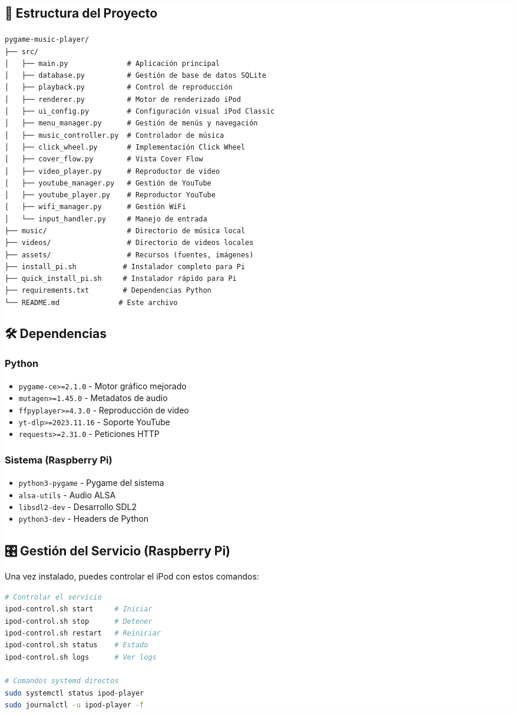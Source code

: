 ## 📁 Estructura del Proyecto

```
pygame-music-player/
├── src/
│   ├── main.py              # Aplicación principal
│   ├── database.py          # Gestión de base de datos SQLite
│   ├── playback.py          # Control de reproducción
│   ├── renderer.py          # Motor de renderizado iPod
│   ├── ui_config.py         # Configuración visual iPod Classic
│   ├── menu_manager.py      # Gestión de menús y navegación
│   ├── music_controller.py  # Controlador de música
│   ├── click_wheel.py       # Implementación Click Wheel
│   ├── cover_flow.py        # Vista Cover Flow
│   ├── video_player.py      # Reproductor de video
│   ├── youtube_manager.py   # Gestión de YouTube
│   ├── youtube_player.py    # Reproductor YouTube
│   ├── wifi_manager.py      # Gestión WiFi
│   └── input_handler.py     # Manejo de entrada
├── music/                   # Directorio de música local
├── videos/                  # Directorio de videos locales
├── assets/                  # Recursos (fuentes, imágenes)
├── install_pi.sh           # Instalador completo para Pi
├── quick_install_pi.sh     # Instalador rápido para Pi
├── requirements.txt        # Dependencias Python
└── README.md              # Este archivo
```

## 🛠️ Dependencias

### Python
- `pygame-ce>=2.1.0` - Motor gráfico mejorado
- `mutagen>=1.45.0` - Metadatos de audio
- `ffpyplayer>=4.3.0` - Reproducción de video
- `yt-dlp>=2023.11.16` - Soporte YouTube
- `requests>=2.31.0` - Peticiones HTTP

### Sistema (Raspberry Pi)
- `python3-pygame` - Pygame del sistema
- `alsa-utils` - Audio ALSA
- `libsdl2-dev` - Desarrollo SDL2
- `python3-dev` - Headers de Python

## 🎛️ Gestión del Servicio (Raspberry Pi)

Una vez instalado, puedes controlar el iPod con estos comandos:

```bash
# Controlar el servicio
ipod-control.sh start     # Iniciar
ipod-control.sh stop      # Detener  
ipod-control.sh restart   # Reiniciar
ipod-control.sh status    # Estado
ipod-control.sh logs      # Ver logs

# Comandos systemd directos
sudo systemctl status ipod-player
sudo journalctl -u ipod-player -f
```
